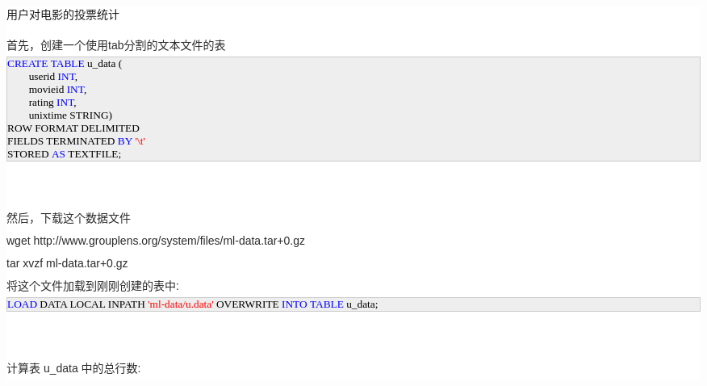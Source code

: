 <span style="font-family:Helvetica, Arial, sans-serif;"><span style="line-height:17px;">用户对电影的投票统计</span></span></div>
<div style="color:rgb(44,44,44);font-family:'宋体', 'Arial Narrow', arial, serif;font-size:14px;line-height:28px;">
<span style="font-family:Helvetica, Arial, sans-serif;"><span style="line-height:17px;">首先，创建一个使用tab分割的文本文件的表</span></span></div>
<div style="color:rgb(44,44,44);font-family:'宋体', 'Arial Narrow', arial, serif;font-size:14px;line-height:28px;">
<span style="font-family:Helvetica, Arial, sans-serif;"><span style="line-height:17px;"></span></span>
<div>
<div style="color:rgb(0,0,0);background-color:rgb(238,238,238);font-family:Verdana, '宋体';line-height:16px;border:1px solid rgb(204,204,204);font-size:10pt;">
<span style="color:#0000FF;">CREATE</span> <span style="color:#0000FF;">TABLE</span> u_data (<br>
        userid <span style="color:#0000FF;">INT</span>,<br>
        movieid <span style="color:#0000FF;">INT</span>,<br>
        rating <span style="color:#0000FF;">INT</span>,<br>
        unixtime STRING)<br>
ROW FORMAT DELIMITED<br>
FIELDS TERMINATED <span style="color:#0000FF;">BY</span> <span style="color:#FF0000;">'\t'</span><br>
STORED <span style="color:#0000FF;">AS</span> TEXTFILE;</div>
</div>
<br></div>
<div style="color:rgb(44,44,44);font-family:'宋体', 'Arial Narrow', arial, serif;font-size:14px;line-height:28px;">
<br></div>
<div style="color:rgb(44,44,44);font-family:'宋体', 'Arial Narrow', arial, serif;font-size:14px;line-height:28px;">
<span style="font-family:Helvetica, Arial, sans-serif;"><span style="line-height:17px;">然后，下载这个数据文件</span></span></div>
<div style="color:rgb(44,44,44);font-family:'宋体', 'Arial Narrow', arial, serif;font-size:14px;line-height:28px;">
<span style="font-family:Helvetica, Arial, sans-serif;"><span style="line-height:17px;"><span></span>wget http://www.grouplens.org/system/files/ml-data.tar+0.gz</span></span></div>
<div style="color:rgb(44,44,44);font-family:'宋体', 'Arial Narrow', arial, serif;font-size:14px;line-height:28px;">
<span style="font-family:Helvetica, Arial, sans-serif;"><span style="line-height:17px;"><span></span>tar xvzf ml-data.tar+0.gz</span></span></div>
<div style="color:rgb(44,44,44);font-family:'宋体', 'Arial Narrow', arial, serif;font-size:14px;line-height:28px;">
<span style="font-family:Helvetica, Arial, sans-serif;"><span style="line-height:17px;">将这个文件加载到刚刚创建的表中:</span></span></div>
<div style="color:rgb(44,44,44);font-family:'宋体', 'Arial Narrow', arial, serif;font-size:14px;line-height:28px;">
<span style="font-family:Helvetica, Arial, sans-serif;"><span style="line-height:17px;"></span></span>
<div>
<div style="color:rgb(0,0,0);background-color:rgb(238,238,238);font-family:Verdana, '宋体';line-height:16px;border:1px solid rgb(204,204,204);font-size:10pt;">
<span style="color:#0000FF;">LOAD</span> DATA LOCAL INPATH <span style="color:#FF0000;">'ml-data/u.data' </span>OVERWRITE <span style="color:#0000FF;">INTO</span> <span style="color:#0000FF;">TABLE</span> u_data;</div>
</div>
<br></div>
<div style="color:rgb(44,44,44);font-family:'宋体', 'Arial Narrow', arial, serif;font-size:14px;line-height:28px;">
<br></div>
<div style="color:rgb(44,44,44);font-family:'宋体', 'Arial Narrow', arial, serif;font-size:14px;line-height:28px;">
<span style="font-family:Helvetica, Arial, sans-serif;"><span style="line-height:17px;">计算表 u_data 中的总行数:</span></span></div>
<div style="color:rgb(44,44,44);font-family:'宋体', 'Arial Narrow', arial, serif;font-size:14px;line-height:28px;">